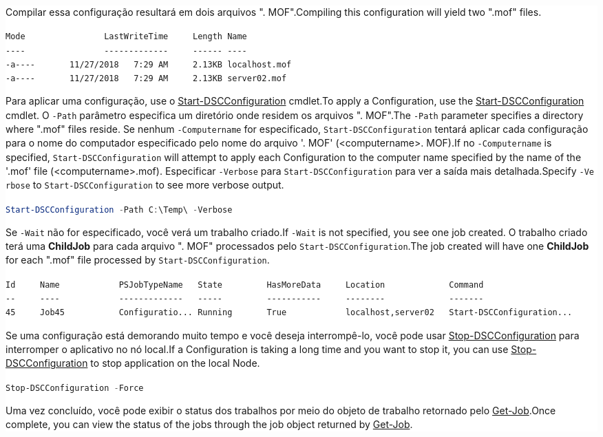 <span data-ttu-id="17d18-109">Compilar essa configuração resultará em dois arquivos ". MOF".</span><span class="sxs-lookup"><span data-stu-id="17d18-109">Compiling this configuration will yield two ".mof" files.</span></span>

```output
Mode                LastWriteTime     Length Name
----                -------------     ------ ----
-a----       11/27/2018   7:29 AM     2.13KB localhost.mof
-a----       11/27/2018   7:29 AM     2.13KB server02.mof
```

<span data-ttu-id="17d18-110">Para aplicar uma configuração, use o [Start-DSCConfiguration](/powershell/module/psdesiredstateconfiguration/start-dscconfiguration) cmdlet.</span><span class="sxs-lookup"><span data-stu-id="17d18-110">To apply a Configuration, use the [Start-DSCConfiguration](/powershell/module/psdesiredstateconfiguration/start-dscconfiguration) cmdlet.</span></span> <span data-ttu-id="17d18-111">O `-Path` parâmetro especifica um diretório onde residem os arquivos ". MOF".</span><span class="sxs-lookup"><span data-stu-id="17d18-111">The `-Path` parameter specifies a directory where ".mof" files reside.</span></span> <span data-ttu-id="17d18-112">Se nenhum `-Computername` for especificado, `Start-DSCConfiguration` tentará aplicar cada configuração para o nome do computador especificado pelo nome do arquivo '. MOF' (\<computername\>. MOF).</span><span class="sxs-lookup"><span data-stu-id="17d18-112">If no `-Computername` is specified, `Start-DSCConfiguration` will attempt to apply each Configuration to the computer name specified by the name of the '.mof' file (\<computername\>.mof).</span></span> <span data-ttu-id="17d18-113">Especificar `-Verbose` para `Start-DSCConfiguration` para ver a saída mais detalhada.</span><span class="sxs-lookup"><span data-stu-id="17d18-113">Specify `-Verbose` to `Start-DSCConfiguration` to see more verbose output.</span></span>

```powershell
Start-DSCConfiguration -Path C:\Temp\ -Verbose
```

<span data-ttu-id="17d18-114">Se `-Wait` não for especificado, você verá um trabalho criado.</span><span class="sxs-lookup"><span data-stu-id="17d18-114">If `-Wait` is not specified, you see one job created.</span></span> <span data-ttu-id="17d18-115">O trabalho criado terá uma **ChildJob** para cada arquivo ". MOF" processados pelo `Start-DSCConfiguration`.</span><span class="sxs-lookup"><span data-stu-id="17d18-115">The job created will have one **ChildJob** for each ".mof" file processed by `Start-DSCConfiguration`.</span></span>

```output
Id     Name            PSJobTypeName   State         HasMoreData     Location             Command
--     ----            -------------   -----         -----------     --------             -------
45     Job45           Configuratio... Running       True            localhost,server02   Start-DSCConfiguration...
```

<span data-ttu-id="17d18-116">Se uma configuração está demorando muito tempo e você deseja interrompê-lo, você pode usar [Stop-DSCConfiguration](/powershell/module/PSDesiredStateConfiguration/Stop-DscConfiguration) para interromper o aplicativo no nó local.</span><span class="sxs-lookup"><span data-stu-id="17d18-116">If a Configuration is taking a long time and you want to stop it, you can use [Stop-DSCConfiguration](/powershell/module/PSDesiredStateConfiguration/Stop-DscConfiguration) to stop application on the local Node.</span></span>

```powershell
Stop-DSCConfiguration -Force
```

<span data-ttu-id="17d18-117">Uma vez concluído, você pode exibir o status dos trabalhos por meio do objeto de trabalho retornado pelo [Get-Job](/powershell/module/microsoft.powershell.core/get-job).</span><span class="sxs-lookup"><span data-stu-id="17d18-117">Once complete, you can view the status of the jobs through the job object returned by [Get-Job](/powershell/module/microsoft.powershell.core/get-job).</span></span>
